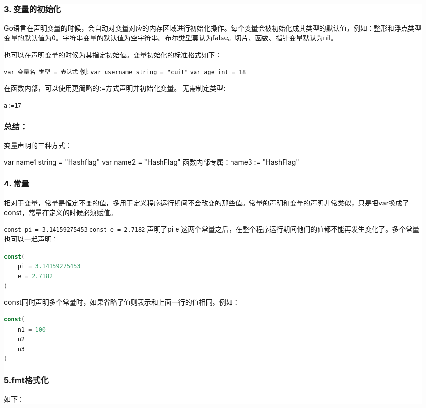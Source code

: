 

### 3. 变量的初始化

Go语言在声明变量的时候，会自动对变量对应的内存区域进行初始化操作。每个变量会被初始化成其类型的默认值，例如：整形和浮点类型变量的默认值为0。字符串变量的默认值为空字符串。布尔类型莫认为false。切片、函数、指针变量默认为nil。

也可以在声明变量的时候为其指定初始值。变量初始化的标准格式如下：

`var 变量名 类型 = 表达式`
例:
`var username string = "cuit"`
`var age int = 18`

在函数内部，可以使用更简略的:=方式声明并初始化变量。 无需制定类型:

 `a:=17`



### 总结：

变量声明的三种方式：

var name1 string = "Hashflag"
var name2 = "HashFlag"
函数内部专属：name3 := "HashFlag"



### 4. 常量

相对于变量，常量是恒定不变的值，多用于定义程序运行期间不会改变的那些值。常量的声明和变量的声明非常类似，只是把var换成了const，常量在定义的时候必须赋值。

`const pi = 3.14159275453`
`const e = 2.7182`
声明了pi e 这两个常量之后，在整个程序运行期间他们的值都不能再发生变化了。多个常量也可以一起声明：

```go
const(
    pi = 3.14159275453
    e = 2.7182
)
```

const同时声明多个常量时，如果省略了值则表示和上面一行的值相同。例如：

```go
const(
    n1 = 100
    n2
    n3
)
```



### 5.fmt格式化

如下：
